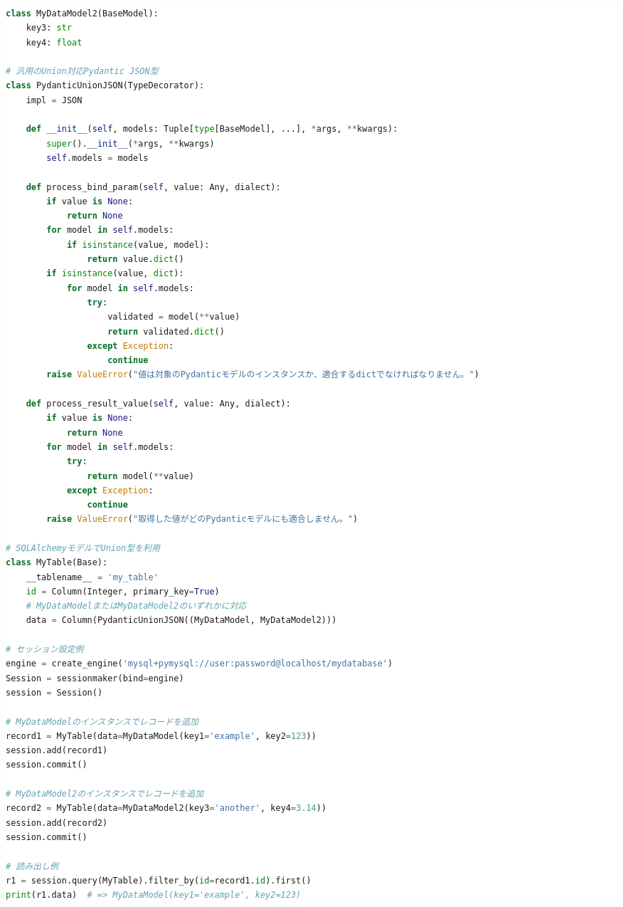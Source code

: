 ```python
class MyDataModel2(BaseModel):
    key3: str
    key4: float

# 汎用のUnion対応Pydantic JSON型
class PydanticUnionJSON(TypeDecorator):
    impl = JSON

    def __init__(self, models: Tuple[type[BaseModel], ...], *args, **kwargs):
        super().__init__(*args, **kwargs)
        self.models = models

    def process_bind_param(self, value: Any, dialect):
        if value is None:
            return None
        for model in self.models:
            if isinstance(value, model):
                return value.dict()
        if isinstance(value, dict):
            for model in self.models:
                try:
                    validated = model(**value)
                    return validated.dict()
                except Exception:
                    continue
        raise ValueError("値は対象のPydanticモデルのインスタンスか、適合するdictでなければなりません。")

    def process_result_value(self, value: Any, dialect):
        if value is None:
            return None
        for model in self.models:
            try:
                return model(**value)
            except Exception:
                continue
        raise ValueError("取得した値がどのPydanticモデルにも適合しません。")

# SQLAlchemyモデルでUnion型を利用
class MyTable(Base):
    __tablename__ = 'my_table'
    id = Column(Integer, primary_key=True)
    # MyDataModelまたはMyDataModel2のいずれかに対応
    data = Column(PydanticUnionJSON((MyDataModel, MyDataModel2)))

# セッション設定例
engine = create_engine('mysql+pymysql://user:password@localhost/mydatabase')
Session = sessionmaker(bind=engine)
session = Session()

# MyDataModelのインスタンスでレコードを追加
record1 = MyTable(data=MyDataModel(key1='example', key2=123))
session.add(record1)
session.commit()

# MyDataModel2のインスタンスでレコードを追加
record2 = MyTable(data=MyDataModel2(key3='another', key4=3.14))
session.add(record2)
session.commit()

# 読み出し例
r1 = session.query(MyTable).filter_by(id=record1.id).first()
print(r1.data)  # => MyDataModel(key1='example', key2=123)

```